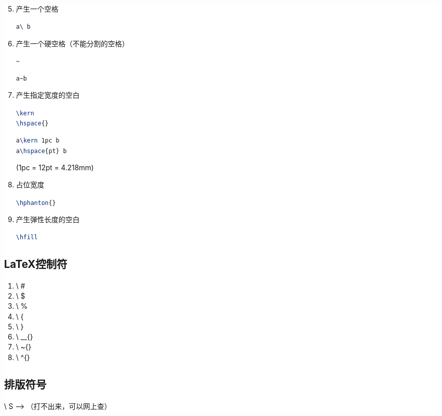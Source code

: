 5. 产生一个空格

	```latex
	a\ b
	```

6. 产生一个硬空格（不能分割的空格）

	```latex
	~
	```
	
	```
	a~b
	```

7. 产生指定宽度的空白

	```latex
	\kern
	\hspace{}
	```
	
	```latex
	a\kern 1pc b
	a\hspace{pt} b
	```
	
	(1pc = 12pt = 4.218mm)

8. 占位宽度

	```latex
	\hphanton{}
	```

9. 产生弹性长度的空白

	```latex
	\hfill
	```

## LaTeX控制符

1.  \ #
2.  \ $
3.  \ %
4.  \ {
5.  \ }
6.  \ __{}
7.  \ ~{}
8.  \ ^{}

## 排版符号

\ S --> （打不出来，可以网上查）
